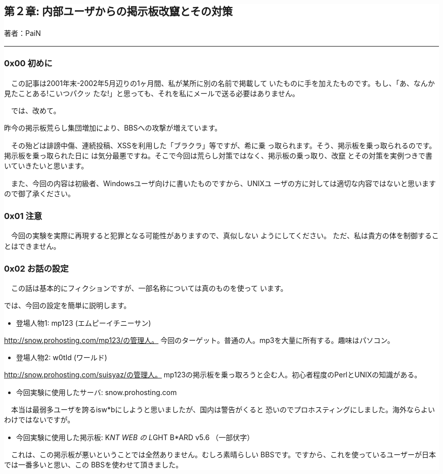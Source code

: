 ## 第２章: 内部ユーザからの掲示板改竄とその対策

著者：PaiN

***


### 0x00 初めに

　この記事は2001年末-2002年5月辺りの1ヶ月間、私が某所に別の名前で掲載して
いたものに手を加えたものです。もし、「あ、なんか見たことある!こいつパクッ
たな!」と思っても、それを私にメールで送る必要はありません。

　では、改めて。

  昨今の掲示板荒らし集団増加により、BBSへの攻撃が増えています。
 
　その殆どは誹謗中傷、連続投稿、XSSを利用した「ブラクラ」等ですが、希に乗
っ取られます。そう、掲示板を乗っ取られるのです。掲示板を乗っ取られた日に
は気分最悪ですね。そこで今回は荒らし対策ではなく、掲示板の乗っ取り、改竄
とその対策を実例つきで書いていきたいと思います。

　また、今回の内容は初級者、Windowsユーザ向けに書いたものですから、UNIXユ
ーザの方に対しては適切な内容ではないと思いますので御了承ください。


### 0x01 注意

　今回の実験を実際に再現すると犯罪となる可能性がありますので、真似しない
ようにしてください。
  ただ、私は貴方の体を制御することはできません。


### 0x02 お話の設定

　この話は基本的にフィクションですが、一部名称については真のものを使って
います。

  では、今回の設定を簡単に説明します。

- 登場人物1: mp123 (エムピーイチニーサン)

http://snow.prohosting.com/mp123/の管理人。
今回のターゲット。普通の人。mp3を大量に所有する。趣味はパソコン。

- 登場人物2: w0tId (ワールド)

http://snow.prohosting.com/suisyaz/の管理人。
mp123の掲示板を乗っ取ろうと企む人。初心者程度のPerlとUNIXの知識がある。

- 今回実験に使用したサーバ: snow.prohosting.com

　本当は最弱多ユーザを誇るisw*bにしようと思いましたが、国内は警告がくると
恐いのでプロホスティングにしました。海外ならよいわけではないですが。

- 今回実験に使用した掲示板: K*NT WEB の L*GHT B*ARD v5.6 （一部伏字）

　これは、この掲示板が悪いということでは全然ありません。むしろ素晴らしい
BBSです。ですから、これを使っているユーザーが日本では一番多いと思い、この
BBSを使わせて頂きました。
